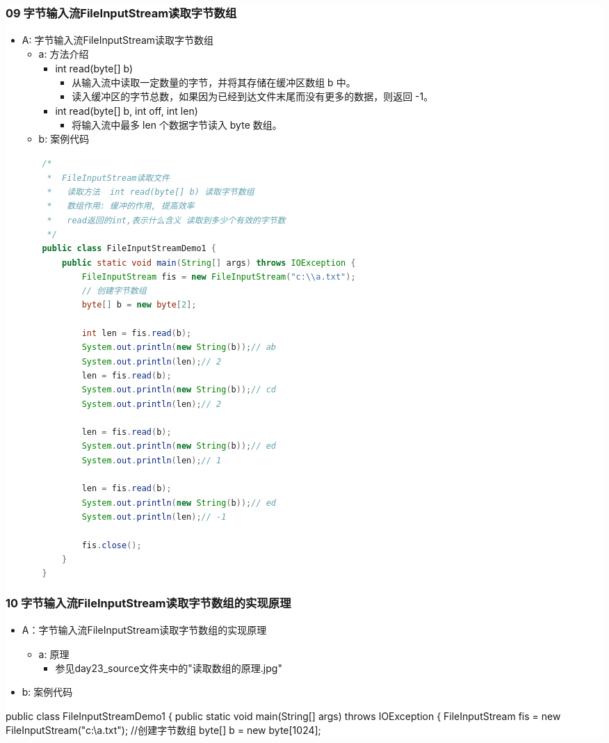 
### 09 字节输入流FileInputStream读取字节数组
* A: 字节输入流FileInputStream读取字节数组
	* a: 方法介绍
		* int read(byte[] b)  
			* 从输入流中读取一定数量的字节，并将其存储在缓冲区数组 b 中。
			* 读入缓冲区的字节总数，如果因为已经到达文件末尾而没有更多的数据，则返回 -1。
		* int read(byte[] b, int off, int len) 
			* 将输入流中最多 len 个数据字节读入 byte 数组。
	* b: 案例代码
	```java	
		/*
		 *  FileInputStream读取文件
		 *   读取方法  int read(byte[] b) 读取字节数组
		 *   数组作用: 缓冲的作用, 提高效率
		 *   read返回的int,表示什么含义 读取到多少个有效的字节数
		 */
		public class FileInputStreamDemo1 {
			public static void main(String[] args) throws IOException {
				FileInputStream fis = new FileInputStream("c:\\a.txt");
				// 创建字节数组
				byte[] b = new byte[2];

				int len = fis.read(b);
				System.out.println(new String(b));// ab
				System.out.println(len);// 2
            	len = fis.read(b);
				System.out.println(new String(b));// cd
				System.out.println(len);// 2

				len = fis.read(b);
				System.out.println(new String(b));// ed
				System.out.println(len);// 1

				len = fis.read(b);
				System.out.println(new String(b));// ed
				System.out.println(len);// -1

				fis.close();
			}
		}
	```

### 10 字节输入流FileInputStream读取字节数组的实现原理		
* A：字节输入流FileInputStream读取字节数组的实现原理
	* a: 原理
		* 参见day23_source文件夹中的"读取数组的原理.jpg"

* b: 案例代码

	```java
public class FileInputStreamDemo1 {
		public static void main(String[] args) throws IOException {
			FileInputStream fis = new FileInputStream("c:\\a.txt");
			//创建字节数组
			byte[] b = new byte[1024];
			